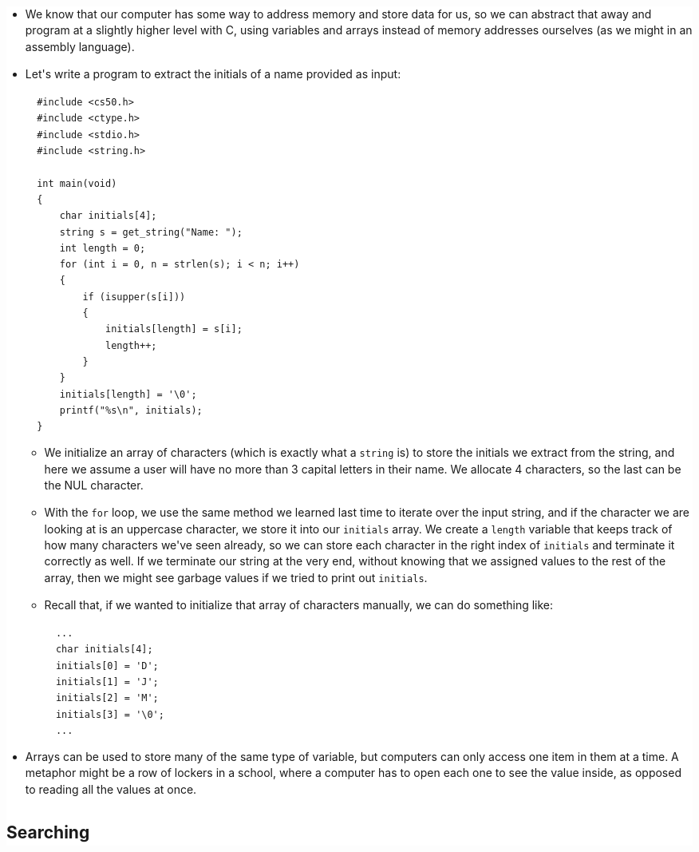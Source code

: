 * We know that our computer has some way to address memory and store data for us, so we can abstract that away and program at a slightly higher level with C, using variables and arrays instead of memory addresses ourselves (as we might in an assembly language).

* Let's write a program to extract the initials of a name provided as input:

		#include <cs50.h>
		#include <ctype.h>
		#include <stdio.h>
		#include <string.h>

		int main(void)
		{
		    char initials[4];
		    string s = get_string("Name: ");
		    int length = 0;
		    for (int i = 0, n = strlen(s); i < n; i++)
		    {
		        if (isupper(s[i]))
		        {
		            initials[length] = s[i];
		            length++;
		        }
		    }
		    initials[length] = '\0';
		    printf("%s\n", initials);
		}

	* We initialize an array of characters (which is exactly what a `string` is) to store the initials we extract from the string, and here we assume a user will have no more than 3 capital letters in their name. We allocate 4 characters, so the last can be the NUL character.

	* With the `for` loop, we use the same method we learned last time to iterate over the input string, and if the character we are looking at is an uppercase character, we store it into our `initials` array. We create a `length` variable that keeps track of how many characters we've seen already, so we can store each character in the right index of `initials` and terminate it correctly as well. If we terminate our string at the very end, without knowing that we assigned values to the rest of the array, then we might see garbage values if we tried to print out `initials`.

	* Recall that, if we wanted to initialize that array of characters manually, we can do something like:

			...
			char initials[4];
			initials[0] = 'D';
			initials[1] = 'J';
			initials[2] = 'M';
			initials[3] = '\0';
			...

* Arrays can be used to store many of the same type of variable, but computers can only access one item in them at a time. A metaphor might be a row of lockers in a school, where a computer has to open each one to see the value inside, as opposed to reading all the values at once.

## Searching
